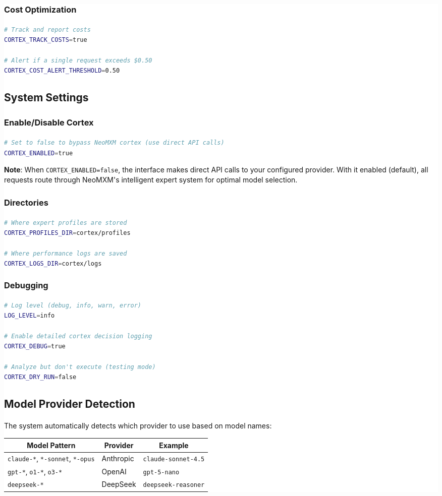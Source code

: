 ### Cost Optimization

```bash
# Track and report costs
CORTEX_TRACK_COSTS=true

# Alert if a single request exceeds $0.50
CORTEX_COST_ALERT_THRESHOLD=0.50
```

## System Settings

### Enable/Disable Cortex

```bash
# Set to false to bypass NeoMXM cortex (use direct API calls)
CORTEX_ENABLED=true
```

**Note**: When `CORTEX_ENABLED=false`, the interface makes direct API calls to your configured provider. With it enabled (default), all requests route through NeoMXM's intelligent expert system for optimal model selection.

### Directories

```bash
# Where expert profiles are stored
CORTEX_PROFILES_DIR=cortex/profiles

# Where performance logs are saved
CORTEX_LOGS_DIR=cortex/logs
```

### Debugging

```bash
# Log level (debug, info, warn, error)
LOG_LEVEL=info

# Enable detailed cortex decision logging
CORTEX_DEBUG=true

# Analyze but don't execute (testing mode)
CORTEX_DRY_RUN=false
```

## Model Provider Detection

The system automatically detects which provider to use based on model names:

| Model Pattern | Provider | Example |
|--------------|----------|---------|
| `claude-*`, `*-sonnet`, `*-opus` | Anthropic | `claude-sonnet-4.5` |
| `gpt-*`, `o1-*`, `o3-*` | OpenAI | `gpt-5-nano` |
| `deepseek-*` | DeepSeek | `deepseek-reasoner` |
